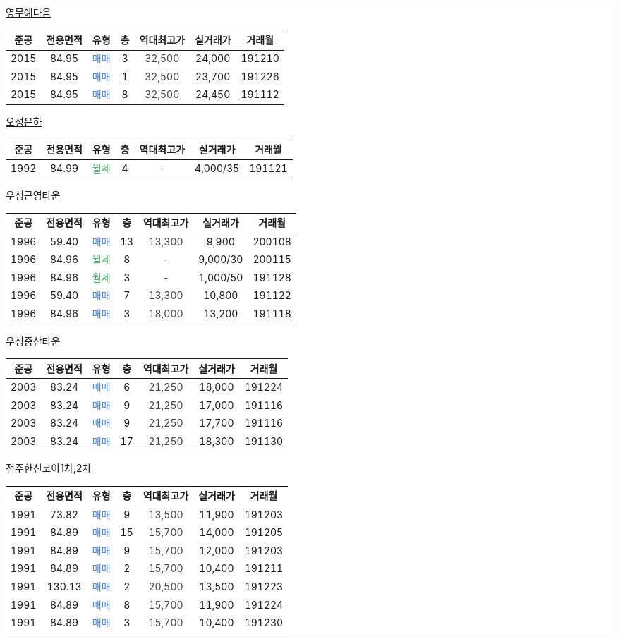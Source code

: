[영무예다음](https://search.naver.com/search.naver?query=%EC%A0%84%EB%9D%BC%EB%B6%81%EB%8F%84+%EC%A0%84%EC%A3%BC%EC%8B%9C+%EC%99%84%EC%82%B0%EA%B5%AC+%EC%A4%91%ED%99%94%EC%82%B0%EB%8F%992%EA%B0%80+%EC%98%81%EB%AC%B4%EC%98%88%EB%8B%A4%EC%9D%8C)

|준공|전용면적|유형|층|역대최고가|실거래가|거래월|
|:---:|:---:|:---:|:---:|:---:|:---:|:---:|
|2015|84.95|<span style="color:#4285f3">매매</span>|3|<span style="color:#444444">32,500</span>|24,000|191210|
|2015|84.95|<span style="color:#4285f3">매매</span>|1|<span style="color:#444444">32,500</span>|23,700|191226|
|2015|84.95|<span style="color:#4285f3">매매</span>|8|<span style="color:#444444">32,500</span>|24,450|191112|

[오성은하](https://search.naver.com/search.naver?query=%EC%A0%84%EB%9D%BC%EB%B6%81%EB%8F%84+%EC%A0%84%EC%A3%BC%EC%8B%9C+%EC%99%84%EC%82%B0%EA%B5%AC+%EC%A4%91%ED%99%94%EC%82%B0%EB%8F%992%EA%B0%80+%EC%98%A4%EC%84%B1%EC%9D%80%ED%95%98)

|준공|전용면적|유형|층|역대최고가|실거래가|거래월|
|:---:|:---:|:---:|:---:|:---:|:---:|:---:|
|1992|84.99|<span style="color:#34a853">월세</span>|4|<span style="color:#444444">-</span>|4,000/35|191121|

[우성근영타운](https://search.naver.com/search.naver?query=%EC%A0%84%EB%9D%BC%EB%B6%81%EB%8F%84+%EC%A0%84%EC%A3%BC%EC%8B%9C+%EC%99%84%EC%82%B0%EA%B5%AC+%EC%A4%91%ED%99%94%EC%82%B0%EB%8F%992%EA%B0%80+%EC%9A%B0%EC%84%B1%EA%B7%BC%EC%98%81%ED%83%80%EC%9A%B4)

|준공|전용면적|유형|층|역대최고가|실거래가|거래월|
|:---:|:---:|:---:|:---:|:---:|:---:|:---:|
|1996|59.40|<span style="color:#4285f3">매매</span>|13|<span style="color:#444444">13,300</span>|9,900|200108|
|1996|84.96|<span style="color:#34a853">월세</span>|8|<span style="color:#444444">-</span>|9,000/30|200115|
|1996|84.96|<span style="color:#34a853">월세</span>|3|<span style="color:#444444">-</span>|1,000/50|191128|
|1996|59.40|<span style="color:#4285f3">매매</span>|7|<span style="color:#444444">13,300</span>|10,800|191122|
|1996|84.96|<span style="color:#4285f3">매매</span>|3|<span style="color:#444444">18,000</span>|13,200|191118|

[우성중산타운](https://search.naver.com/search.naver?query=%EC%A0%84%EB%9D%BC%EB%B6%81%EB%8F%84+%EC%A0%84%EC%A3%BC%EC%8B%9C+%EC%99%84%EC%82%B0%EA%B5%AC+%EC%A4%91%ED%99%94%EC%82%B0%EB%8F%992%EA%B0%80+%EC%9A%B0%EC%84%B1%EC%A4%91%EC%82%B0%ED%83%80%EC%9A%B4)

|준공|전용면적|유형|층|역대최고가|실거래가|거래월|
|:---:|:---:|:---:|:---:|:---:|:---:|:---:|
|2003|83.24|<span style="color:#4285f3">매매</span>|6|<span style="color:#444444">21,250</span>|18,000|191224|
|2003|83.24|<span style="color:#4285f3">매매</span>|9|<span style="color:#444444">21,250</span>|17,000|191116|
|2003|83.24|<span style="color:#4285f3">매매</span>|9|<span style="color:#444444">21,250</span>|17,700|191116|
|2003|83.24|<span style="color:#4285f3">매매</span>|17|<span style="color:#444444">21,250</span>|18,300|191130|

[전주한신코아1차,2차](https://search.naver.com/search.naver?query=%EC%A0%84%EB%9D%BC%EB%B6%81%EB%8F%84+%EC%A0%84%EC%A3%BC%EC%8B%9C+%EC%99%84%EC%82%B0%EA%B5%AC+%EC%A4%91%ED%99%94%EC%82%B0%EB%8F%992%EA%B0%80+%EC%A0%84%EC%A3%BC%ED%95%9C%EC%8B%A0%EC%BD%94%EC%95%841%EC%B0%A8%2C2%EC%B0%A8)

|준공|전용면적|유형|층|역대최고가|실거래가|거래월|
|:---:|:---:|:---:|:---:|:---:|:---:|:---:|
|1991|73.82|<span style="color:#4285f3">매매</span>|9|<span style="color:#444444">13,500</span>|11,900|191203|
|1991|84.89|<span style="color:#4285f3">매매</span>|15|<span style="color:#444444">15,700</span>|14,000|191205|
|1991|84.89|<span style="color:#4285f3">매매</span>|9|<span style="color:#444444">15,700</span>|12,000|191203|
|1991|84.89|<span style="color:#4285f3">매매</span>|2|<span style="color:#444444">15,700</span>|10,400|191211|
|1991|130.13|<span style="color:#4285f3">매매</span>|2|<span style="color:#444444">20,500</span>|13,500|191223|
|1991|84.89|<span style="color:#4285f3">매매</span>|8|<span style="color:#444444">15,700</span>|11,900|191224|
|1991|84.89|<span style="color:#4285f3">매매</span>|3|<span style="color:#444444">15,700</span>|10,400|191230|